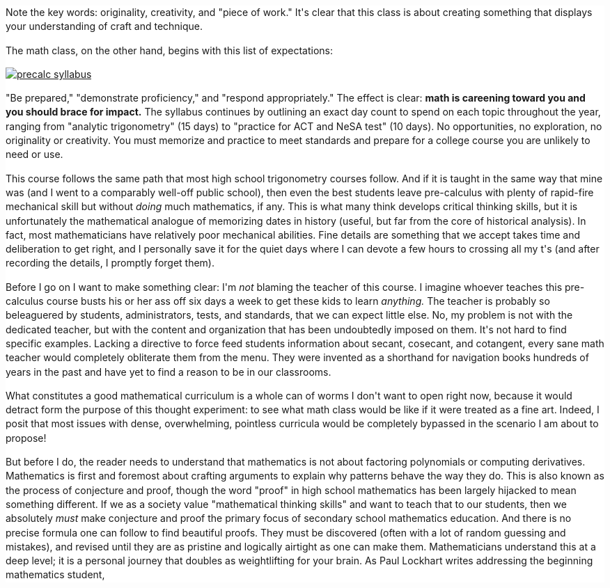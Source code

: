 Note the key words: originality, creativity, and "piece of work." It's clear
that this class is about creating something that displays your understanding of
craft and technique. 

The math class, on the other hand, begins with this list of expectations:

[![precalc
syllabus](https://svbtleusercontent.com/0axx5rahwncqa_small.png)](https://svbtleusercontent.com/0axx5rahwncqa.png)

"Be prepared," "demonstrate proficiency," and "respond appropriately." The
effect is clear: **math is careening toward you and you should brace for
impact.** The syllabus continues by outlining an exact day count to spend on
each topic throughout the year, ranging from "analytic trigonometry" (15 days)
to "practice for ACT and NeSA test" (10 days). No opportunities, no
exploration, no originality or creativity. You must memorize and practice to
meet standards and prepare for a college course you are unlikely to need or
use. 

This course follows the same path that most high school trigonometry courses
follow. And if it is taught in the same way that mine was (and I went to a
comparably well-off public school), then even the best students leave
pre-calculus with plenty of rapid-fire mechanical skill but without *doing*
much mathematics, if any. This is what many think develops critical thinking
skills, but it is unfortunately the mathematical analogue of memorizing dates
in history (useful, but far from the core of historical analysis). In fact,
most mathematicians have relatively poor mechanical abilities. Fine details are
something that we accept takes time and deliberation to get right, and I
personally save it for the quiet days where I can devote a few hours to
crossing all my t's (and after recording the details, I promptly forget them).

Before I go on I want to make something clear: I'm *not* blaming the teacher of
this course. I imagine whoever teaches this pre-calculus course busts his or
her ass off six days a week to get these kids to learn *anything.* The teacher
is probably so beleaguered by students, administrators, tests, and standards,
that we can expect little else. No, my problem is not with the dedicated
teacher, but with the content and organization that has been undoubtedly
imposed on them. It's not hard to find specific examples. Lacking a directive
to force feed students information about secant, cosecant, and cotangent, every
sane math teacher would completely obliterate them from the menu. They were
invented as a shorthand for navigation books hundreds of years in the past and
have yet to find a reason to be in our classrooms. 

What constitutes a good mathematical curriculum is a whole can of worms I don't
want to open right now, because it would detract form the purpose of this
thought experiment: to see what math class would be like if it were treated as
a fine art. Indeed, I posit that most issues with dense, overwhelming,
pointless curricula would be completely bypassed in the scenario I am about to
propose!

But before I do, the reader needs to understand that mathematics is not about
factoring polynomials or computing derivatives. Mathematics is first and
foremost about crafting arguments to explain why patterns behave the way they
do. This is also known as the process of conjecture and proof, though the word
    "proof" in high school mathematics has been largely hijacked to mean
    something different. If we as a society value "mathematical thinking
    skills" and want to teach that to our students, then we absolutely *must*
    make conjecture and proof the primary focus of secondary school mathematics
    education. And there is no precise formula one can follow to find beautiful
    proofs. They must be discovered (often with a lot of random guessing and
    mistakes), and revised until they are as pristine and logically airtight as
    one can make them. Mathematicians understand this at a deep level; it is a
    personal journey that doubles as weightlifting for your brain. As Paul
    Lockhart writes addressing the beginning mathematics student,
